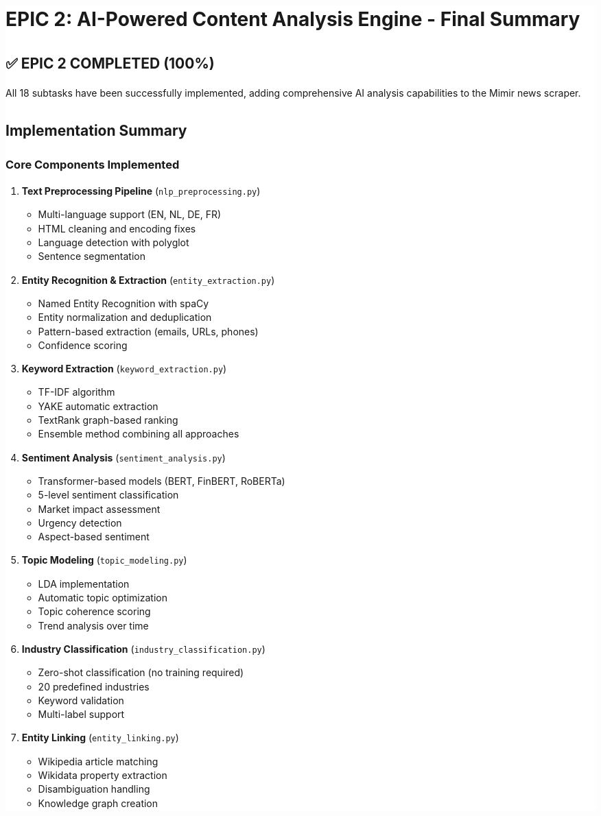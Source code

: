 # EPIC 2: AI-Powered Content Analysis Engine - Final Summary

## ✅ EPIC 2 COMPLETED (100%)

All 18 subtasks have been successfully implemented, adding comprehensive AI analysis capabilities to the Mimir news scraper.

## Implementation Summary

### Core Components Implemented

1. **Text Preprocessing Pipeline** (`nlp_preprocessing.py`)
   - Multi-language support (EN, NL, DE, FR)
   - HTML cleaning and encoding fixes
   - Language detection with polyglot
   - Sentence segmentation

2. **Entity Recognition & Extraction** (`entity_extraction.py`)
   - Named Entity Recognition with spaCy
   - Entity normalization and deduplication
   - Pattern-based extraction (emails, URLs, phones)
   - Confidence scoring

3. **Keyword Extraction** (`keyword_extraction.py`)
   - TF-IDF algorithm
   - YAKE automatic extraction
   - TextRank graph-based ranking
   - Ensemble method combining all approaches

4. **Sentiment Analysis** (`sentiment_analysis.py`)
   - Transformer-based models (BERT, FinBERT, RoBERTa)
   - 5-level sentiment classification
   - Market impact assessment
   - Urgency detection
   - Aspect-based sentiment

5. **Topic Modeling** (`topic_modeling.py`)
   - LDA implementation
   - Automatic topic optimization
   - Topic coherence scoring
   - Trend analysis over time

6. **Industry Classification** (`industry_classification.py`)
   - Zero-shot classification (no training required)
   - 20 predefined industries
   - Keyword validation
   - Multi-label support

7. **Entity Linking** (`entity_linking.py`)
   - Wikipedia article matching
   - Wikidata property extraction
   - Disambiguation handling
   - Knowledge graph creation
